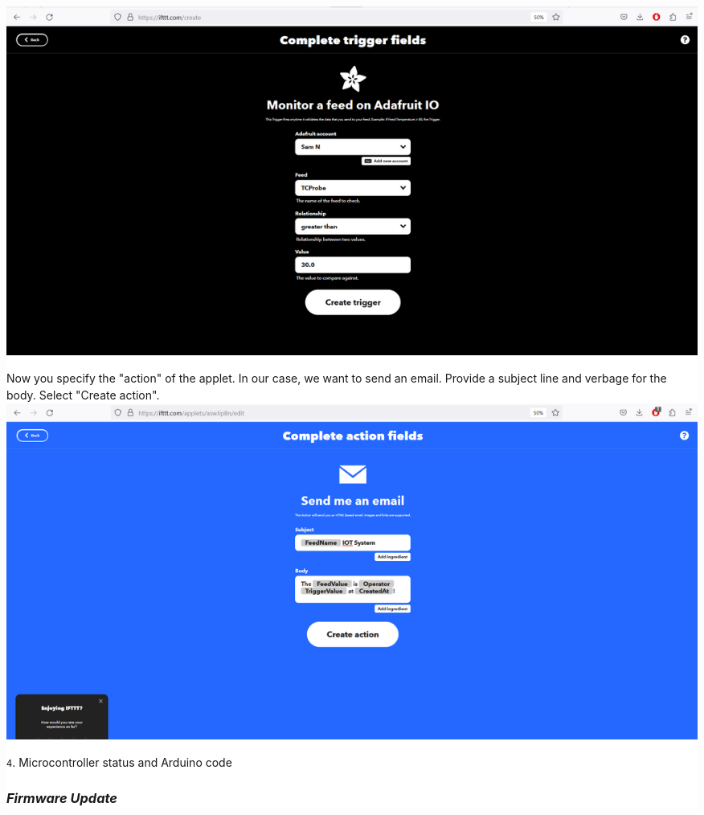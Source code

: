 ![actal setup](figures/iottutorial13.png)

Now you specify the "action" of the applet. In our case, we want to send an email. Provide a subject line and verbage for the body. Select "Create action".
![actal setup](figures/iottutorial16.png)


`4`. Microcontroller status and Arduino code 
### _Firmware Update_
